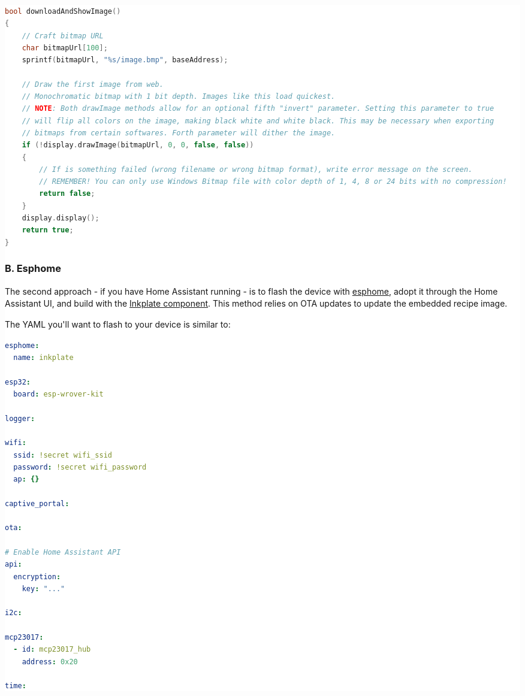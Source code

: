 ```c
bool downloadAndShowImage()
{
    // Craft bitmap URL
    char bitmapUrl[100];
    sprintf(bitmapUrl, "%s/image.bmp", baseAddress);

    // Draw the first image from web.
    // Monochromatic bitmap with 1 bit depth. Images like this load quickest.
    // NOTE: Both drawImage methods allow for an optional fifth "invert" parameter. Setting this parameter to true
    // will flip all colors on the image, making black white and white black. This may be necessary when exporting
    // bitmaps from certain softwares. Forth parameter will dither the image.
    if (!display.drawImage(bitmapUrl, 0, 0, false, false))
    {
        // If is something failed (wrong filename or wrong bitmap format), write error message on the screen.
        // REMEMBER! You can only use Windows Bitmap file with color depth of 1, 4, 8 or 24 bits with no compression!
        return false;
    }
    display.display();
    return true;
}
```
### B. Esphome

The second approach - if you have Home Assistant running - is to flash the device with [esphome](https://web.esphome.io/?dashboard_logs), adopt it through the Home Assistant UI, and build with the [Inkplate component](https://esphome.io/components/display/inkplate6.html).  This method relies on OTA updates to update the embedded recipe image. 

The YAML you'll want to flash to your device is similar to:

```yaml
esphome:
  name: inkplate

esp32:
  board: esp-wrover-kit

logger:

wifi:
  ssid: !secret wifi_ssid
  password: !secret wifi_password
  ap: {}

captive_portal:

ota:

# Enable Home Assistant API
api:
  encryption:
    key: "..."

i2c:

mcp23017:
  - id: mcp23017_hub
    address: 0x20

time:
```